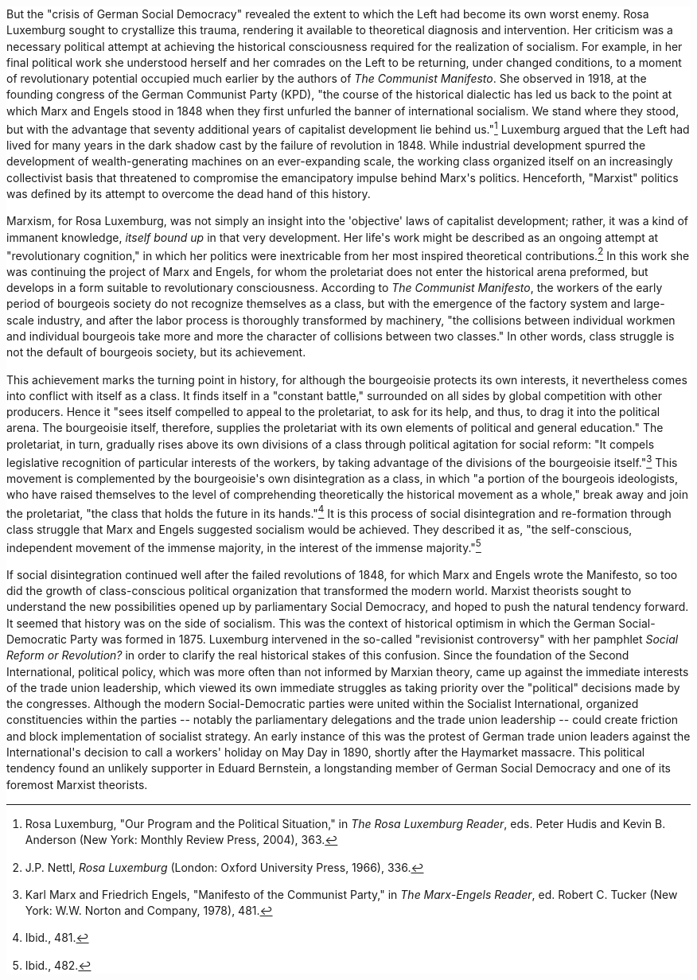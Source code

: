 But the "crisis of German Social Democracy" revealed the extent to which the Left had become its own worst enemy. Rosa Luxemburg sought to crystallize this trauma, rendering it available to theoretical diagnosis and intervention. Her criticism was a necessary political attempt at achieving the historical consciousness required for the realization of socialism. For example, in her final political work she understood herself and her comrades on the Left to be returning, under changed conditions, to a moment of revolutionary potential occupied much earlier by the authors of *The Communist Manifesto*. She observed in 1918, at the founding congress of the German Communist Party (KPD), "the course of the historical dialectic has led us back to the point at which Marx and Engels stood in 1848 when they first unfurled the banner of international socialism. We stand where they stood, but with the advantage that seventy additional years of capitalist development lie behind us."[^4] Luxemburg argued that the Left had lived for many years in the dark shadow cast by the failure of revolution in 1848. While industrial development spurred the development of wealth-generating machines on an ever-expanding scale, the working class organized itself on an increasingly collectivist basis that threatened to compromise the emancipatory impulse behind Marx's politics. Henceforth, "Marxist" politics was defined by its attempt to overcome the dead hand of this history.

Marxism, for Rosa Luxemburg, was not simply an insight into the 'objective' laws of capitalist development; rather, it was a kind of immanent knowledge, *itself bound up* in that very development. Her life's work might be described as an ongoing attempt at "revolutionary cognition," in which her politics were inextricable from her most inspired theoretical contributions.[^5] In this work she was continuing the project of Marx and Engels, for whom the proletariat does not enter the historical arena preformed, but develops in a form suitable to revolutionary consciousness. According to *The Communist Manifesto*, the workers of the early period of bourgeois society do not recognize themselves as a class, but with the emergence of the factory system and large-scale industry, and after the labor process is thoroughly transformed by machinery, "the collisions between individual workmen and individual bourgeois take more and more the character of collisions between two classes." In other words, class struggle is not the default of bourgeois society, but its achievement.

This achievement marks the turning point in history, for although the bourgeoisie protects its own interests, it nevertheless comes into conflict with itself as a class. It finds itself in a "constant battle," surrounded on all sides by global competition with other producers. Hence it "sees itself compelled to appeal to the proletariat, to ask for its help, and thus, to drag it into the political arena. The bourgeoisie itself, therefore, supplies the proletariat with its own elements of political and general education." The proletariat, in turn, gradually rises above its own divisions of a class through political agitation for social reform: "It compels legislative recognition of particular interests of the workers, by taking advantage of the divisions of the bourgeoisie itself."[^6] This movement is complemented by the bourgeoisie's own disintegration as a class, in which "a portion of the bourgeois ideologists, who have raised themselves to the level of comprehending theoretically the historical movement as a whole," break away and join the proletariat, "the class that holds the future in its hands."[^7] It is this process of social disintegration and re-formation through class struggle that Marx and Engels suggested socialism would be achieved. They described it as, "the self-conscious, independent movement of the immense majority, in the interest of the immense majority."[^8]

If social disintegration continued well after the failed revolutions of 1848, for which Marx and Engels wrote the Manifesto, so too did the growth of class-conscious political organization that transformed the modern world. Marxist theorists sought to understand the new possibilities opened up by parliamentary Social Democracy, and hoped to push the natural tendency forward. It seemed that history was on the side of socialism. This was the context of historical optimism in which the German Social-Democratic Party was formed in 1875. Luxemburg intervened in the so-called "revisionist controversy" with her pamphlet *Social Reform or Revolution?* in order to clarify the real historical stakes of this confusion. Since the foundation of the Second International, political policy, which was more often than not informed by Marxian theory, came up against the immediate interests of the trade union leadership, which viewed its own immediate struggles as taking priority over the "political" decisions made by the congresses. Although the modern Social-Democratic parties were united within the Socialist International, organized constituencies within the parties -- notably the parliamentary delegations and the trade union leadership -- could create friction and block implementation of socialist strategy. An early instance of this was the protest of German trade union leaders against the International's decision to call a workers' holiday on May Day in 1890, shortly after the Haymarket massacre. This political tendency found an unlikely supporter in Eduard Bernstein, a longstanding member of German Social Democracy and one of its foremost Marxist theorists.


[^1]: Rosa Luxemburg, "The Crisis of German Social Democracy (The Junius Pamphlet)", 1915, available online at https://marxists.org/archive/luxemburg/1915/junius/
[^2]: Ibid.
[^3]: Ibid.
[^4]: Rosa Luxemburg, "Our Program and the Political Situation," in *The Rosa Luxemburg Reader*, eds. Peter Hudis and Kevin B. Anderson (New York: Monthly Review Press, 2004), 363.
[^5]: J.P. Nettl, *Rosa Luxemburg* (London: Oxford University Press, 1966), 336.
[^6]: Karl Marx and Friedrich Engels, "Manifesto of the Communist Party," in *The Marx-Engels Reader*, ed. Robert C. Tucker (New York: W.W. Norton and Company, 1978), 481.
[^7]: Ibid., 481.
[^8]: Ibid., 482.
[^9]: Rosa Luxemburg, "Social Reform or Revolution," in *The Rosa Luxemburg Reader*, eds. Peter Hudis and Kevin B. Anderson (New York: Monthly Review Press, 2004), 130.
[^10]: Luxemburg, "Our Program," 367.
